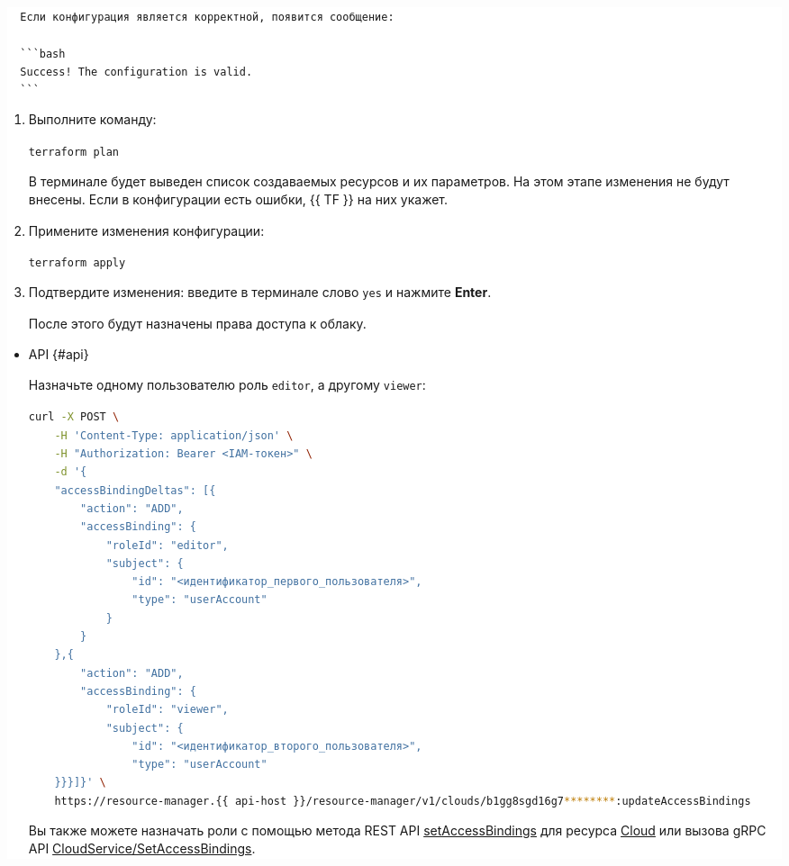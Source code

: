       Если конфигурация является корректной, появится сообщение:

      ```bash
      Success! The configuration is valid.
      ```

  1. Выполните команду:

      ```bash
      terraform plan
      ```

      В терминале будет выведен список создаваемых ресурсов и их параметров. На этом этапе изменения не будут внесены. Если в конфигурации есть ошибки, {{ TF }} на них укажет.
  1. Примените изменения конфигурации:

      ```bash
      terraform apply
      ```

  1. Подтвердите изменения: введите в терминале слово `yes` и нажмите **Enter**.

      После этого будут назначены права доступа к облаку.

- API {#api}

  Назначьте одному пользователю роль `editor`, а другому `viewer`:

  ```bash
  curl -X POST \
      -H 'Content-Type: application/json' \
      -H "Authorization: Bearer <IAM-токен>" \
      -d '{
      "accessBindingDeltas": [{
          "action": "ADD",
          "accessBinding": {
              "roleId": "editor",
              "subject": {
                  "id": "<идентификатор_первого_пользователя>",
                  "type": "userAccount"
              }
          }
      },{
          "action": "ADD",
          "accessBinding": {
              "roleId": "viewer",
              "subject": {
                  "id": "<идентификатор_второго_пользователя>",
                  "type": "userAccount"
      }}}]}' \
      https://resource-manager.{{ api-host }}/resource-manager/v1/clouds/b1gg8sgd16g7********:updateAccessBindings
  ```

  Вы также можете назначать роли с помощью метода REST API [setAccessBindings](../../api-ref/Cloud/setAccessBindings.md) для ресурса [Cloud](../../api-ref/Cloud/index.md) или вызова gRPC API [CloudService/SetAccessBindings](../../api-ref/grpc/cloud_service.md#SetAccessBindings).

